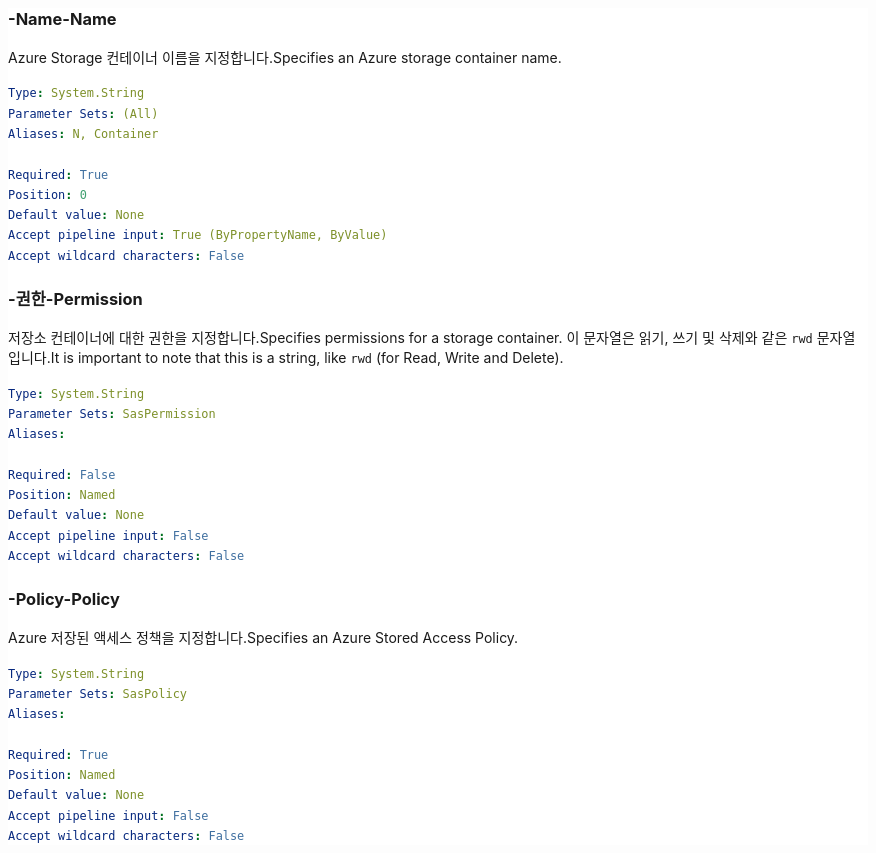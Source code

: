 ### <span data-ttu-id="bece0-135">-Name</span><span class="sxs-lookup"><span data-stu-id="bece0-135">-Name</span></span>
<span data-ttu-id="bece0-136">Azure Storage 컨테이너 이름을 지정합니다.</span><span class="sxs-lookup"><span data-stu-id="bece0-136">Specifies an Azure storage container name.</span></span>

```yaml
Type: System.String
Parameter Sets: (All)
Aliases: N, Container

Required: True
Position: 0
Default value: None
Accept pipeline input: True (ByPropertyName, ByValue)
Accept wildcard characters: False
```

### <span data-ttu-id="bece0-137">-권한</span><span class="sxs-lookup"><span data-stu-id="bece0-137">-Permission</span></span>
<span data-ttu-id="bece0-138">저장소 컨테이너에 대한 권한을 지정합니다.</span><span class="sxs-lookup"><span data-stu-id="bece0-138">Specifies permissions for a storage container.</span></span>
<span data-ttu-id="bece0-139">이 문자열은 읽기, 쓰기 및 삭제와 같은 `rwd` 문자열입니다.</span><span class="sxs-lookup"><span data-stu-id="bece0-139">It is important to note that this is a string, like `rwd` (for Read, Write and Delete).</span></span>

```yaml
Type: System.String
Parameter Sets: SasPermission
Aliases:

Required: False
Position: Named
Default value: None
Accept pipeline input: False
Accept wildcard characters: False
```

### <span data-ttu-id="bece0-140">-Policy</span><span class="sxs-lookup"><span data-stu-id="bece0-140">-Policy</span></span>
<span data-ttu-id="bece0-141">Azure 저장된 액세스 정책을 지정합니다.</span><span class="sxs-lookup"><span data-stu-id="bece0-141">Specifies an Azure Stored Access Policy.</span></span>

```yaml
Type: System.String
Parameter Sets: SasPolicy
Aliases:

Required: True
Position: Named
Default value: None
Accept pipeline input: False
Accept wildcard characters: False
```
